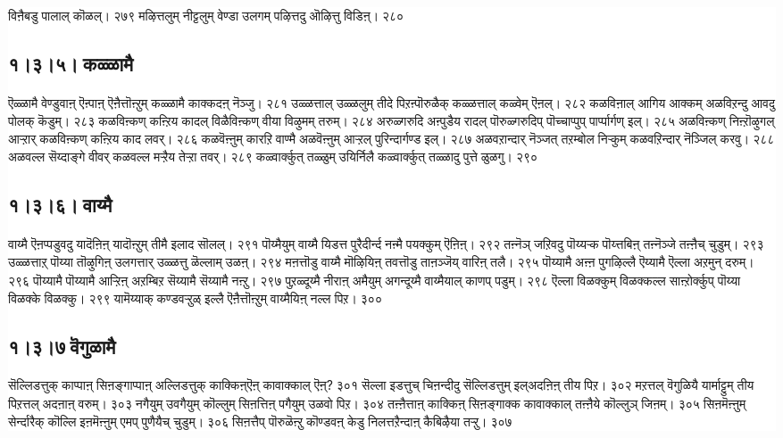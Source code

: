 विऩैबडु पालाल् कॊळल्। २७९
मऴित्तलुम् नीट्टलुम् वेण्डा उलगम्
पऴित्तदु ऒऴित्तु विडिऩ्। २८०
## १।३।५। कळ्ळामै
ऎळ्ळामै वेण्डुवाऩ् ऎऩ्पाऩ् ऎऩैत्तॊऩ्ऱुम्
कळ्ळामै काक्कदऩ् नॆञ्जु। २८१
उळ्ळत्ताल् उळ्ळलुम् तीदे पिऱऩ्पॊरुळैक्
कळ्ळत्ताल् कळ्वेम् ऎऩल्। २८२
कळविऩाल् आगिय आक्कम् अळविऱन्दु
आवदु पोलक् कॆडुम्। २८३
कळविऩ्कण् कऩ्ऱिय कादल् विळैविऩ्कण्
वीया विऴुमम् तरुम्। २८४
अरुळ्गरुदि अऩ्पुडैय रादल् पॊरुळ्गरुदिप्
पॊच्चाप्पुप् पार्प्पार्गण् इल्। २८५
अळविऩ्कण् निऩ्ऱॊऴुगल् आऱ्ऱार् कळविऩ्कण्
कऩ्ऱिय काद लवर्। २८६
कळवॆऩ्ऩुम् कारऱि वाण्मै अळवॆऩ्ऩुम्
आऱ्ऱल् पुरिन्दार्गण्ड इल्। २८७
अळवऱान्दार् नॆञ्जत् तऱम्बोल निऱ्कुम्
कळवऱिन्दार् नॆञ्जिल् करवु। २८८
अळवल्ल सॆय्दाङ्गे वीवर् कळवल्ल
मऱ्ऱैय तेऱ्ऱा तवर्। २८९
कळ्वार्क्कुत् तळ्ळुम् उयिर्निलै कळ्वार्क्कुत्
तळ्ळादु पुत्ते ळुळगु। २९०
## १।३।६। वाय्मै
वाय्मै ऎऩप्पडुवदु यादॆऩिऩ् यादॊऩ्ऱुम्
तीमै इलाद सॊलल्। २९१
पॊय्मैयुम् वाय्मै यिडत्त पुरैदीर्न्द
नऩ्मै पयक्कुम् ऎऩिऩ्। २९२
तऩ्नॆञ् जऱिवदु पॊय्यऱ्क पॊय्त्तबिऩ्
तऩ्नॆञ्जे तऩ्ऩैच् चुडुम्। २९३
उळ्ळत्ताऱ् पॊय्या तॊऴुगिऩ् उलगत्तार्
उळ्ळत्तु ळॆल्लाम् उळऩ्। २९४
मऩत्तॊडु वाय्मै मॊऴियिऩ् तवत्तॊडु
ताऩञ्जॆय् वारिऩ् तलै। २९५
पॊय्यामै अऩ्ऩ पुगऴिल्लै ऎय्यामै
ऎल्ला अऱमुन् दरुम्। २९६
पॊय्यामै पॊय्यामै आऱ्ऱिऩ् अऱम्बिऱ
सॆय्यामै सॆय्यामै नऩ्ऱु। २९७
पुऱळ्दूय्मै नीराऩ् अमैयुम् अगन्दूय्मै
वाय्मैयाल् काणप् पडुम्। २९८
ऎल्ला विळक्कुम् विळक्कल्ल साऩ्ऱोर्क्कुप्
पॊय्या विळक्के विळक्कु। २९९
यामॆय्याक् कण्डवऱ्ऱुळ् इल्लै ऎऩैत्तॊऩ्ऱुम्
वाय्मैयिऩ् नल्ल पिऱ। ३००
## १।३।७ वॆगुळामै
सॆल्लिडत्तुक् काप्पाऩ् सिऩङ्गाप्पाऩ् अल्लिडत्तुक्
काक्किऩ्ऎऩ् कावाक्काल् ऎऩ्? ३०१
सॆल्ला इडत्तुच् चिऩन्दीदु सॆल्लिडत्तुम्
इल्अदऩिऩ् तीय पिऱ। ३०२
मऱत्तल् वॆगुळियै यार्माट्टुम् तीय
पिऱत्तल् अदऩाऩ् वरुम्। ३०३
नगैयुम् उवगैयुम् कॊल्लुम् सिऩत्तिऩ्
पगैयुम् उळवो पिऱ। ३०४
तऩ्ऩैत्ताऩ् काक्किऩ् सिऩङ्गाक्क कावाक्काल्
तऩ्ऩैये कॊल्लुञ् जिऩम्। ३०५
सिऩमॆऩ्ऩुम् सेर्न्दारैक् कॊल्लि इऩमॆऩ्ऩुम्
एमप् पुणैयैच् चुडुम्। ३०६
सिऩत्तैप् पॊरुळॆऩ्ऱु कॊण्डवऩ् केडु
निलत्तऱैन्दाऩ् कैबिऴैया तऱ्ऱु। ३०७